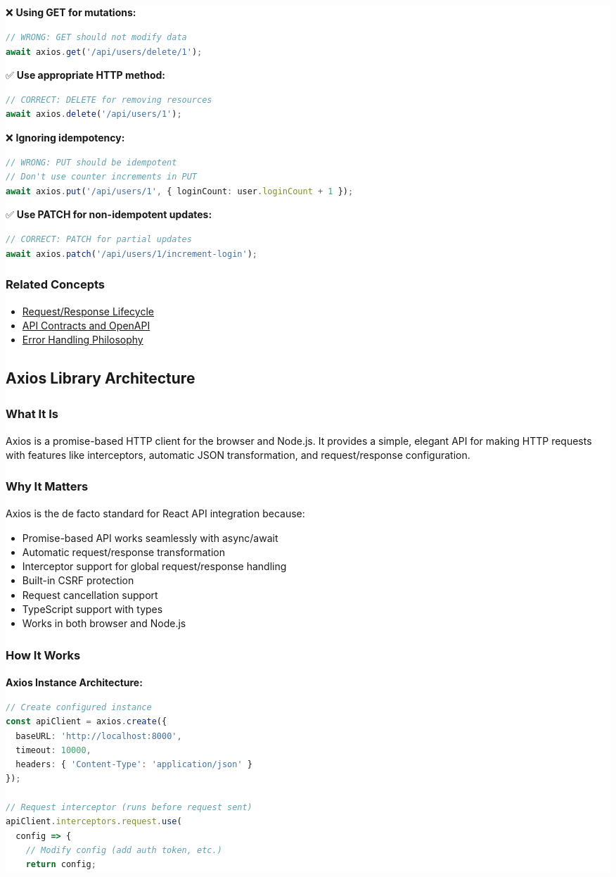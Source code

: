 ❌ **Using GET for mutations:**
```typescript
// WRONG: GET should not modify data
await axios.get('/api/users/delete/1');
```

✅ **Use appropriate HTTP method:**
```typescript
// CORRECT: DELETE for removing resources
await axios.delete('/api/users/1');
```

❌ **Ignoring idempotency:**
```typescript
// WRONG: PUT should be idempotent
// Don't use counter increments in PUT
await axios.put('/api/users/1', { loginCount: user.loginCount + 1 });
```

✅ **Use PATCH for non-idempotent updates:**
```typescript
// CORRECT: PATCH for partial updates
await axios.patch('/api/users/1/increment-login');
```

### Related Concepts

- [Request/Response Lifecycle](#requestresponse-lifecycle)
- [API Contracts and OpenAPI](#api-contracts-and-openapi)
- [Error Handling Philosophy](#error-handling-philosophy)

## Axios Library Architecture

### What It Is

Axios is a promise-based HTTP client for the browser and Node.js. It provides a simple, elegant API for making HTTP requests with features like interceptors, automatic JSON transformation, and request/response configuration.

### Why It Matters

Axios is the de facto standard for React API integration because:
- Promise-based API works seamlessly with async/await
- Automatic request/response transformation
- Interceptor support for global request/response handling
- Built-in CSRF protection
- Request cancellation support
- TypeScript support with types
- Works in both browser and Node.js

### How It Works

**Axios Instance Architecture:**

```typescript
// Create configured instance
const apiClient = axios.create({
  baseURL: 'http://localhost:8000',
  timeout: 10000,
  headers: { 'Content-Type': 'application/json' }
});

// Request interceptor (runs before request sent)
apiClient.interceptors.request.use(
  config => {
    // Modify config (add auth token, etc.)
    return config;
```